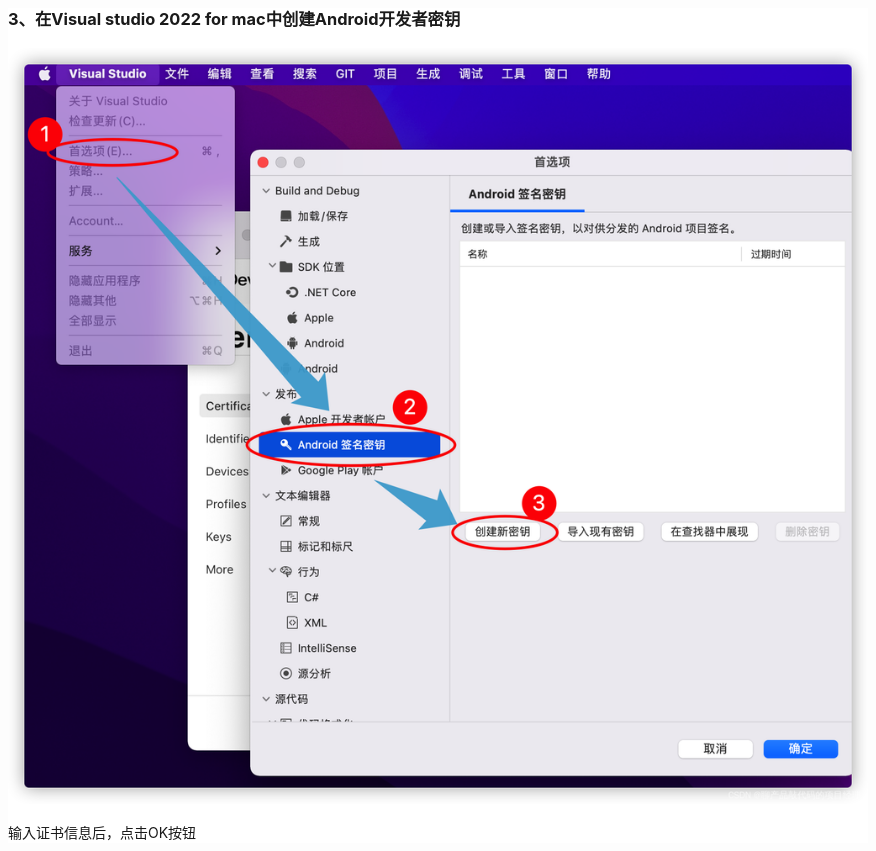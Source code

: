 ### 3、在Visual studio 2022 for mac中创建Android开发者密钥

![img](./assets/1656577394171-4ac387ee-9abf-4488-b451-d0b13833967d.png)

输入证书信息后，点击OK按钮 
